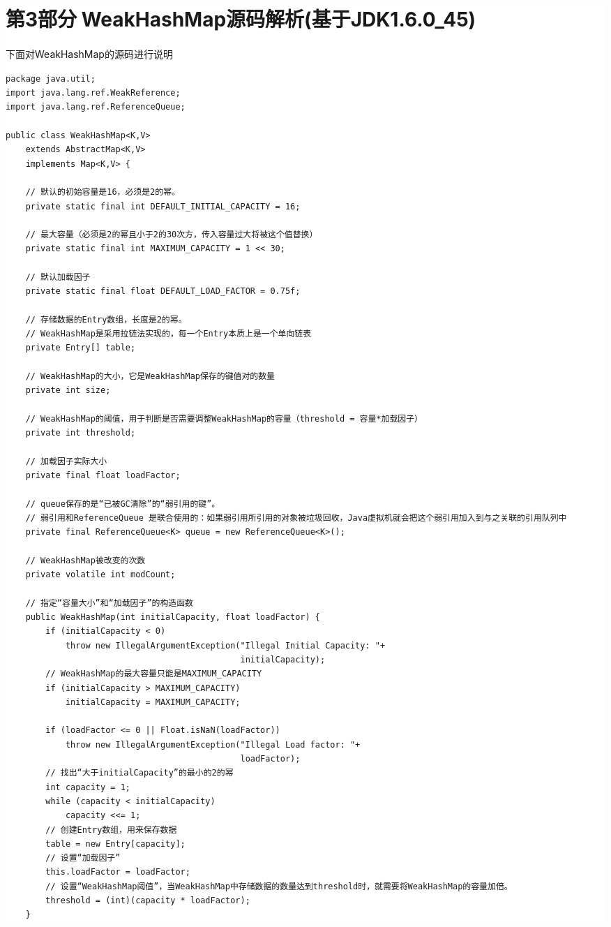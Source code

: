 <a name="anchor3"></a>
# 第3部分 WeakHashMap源码解析(基于JDK1.6.0_45)

下面对WeakHashMap的源码进行说明

    package java.util;
    import java.lang.ref.WeakReference;
    import java.lang.ref.ReferenceQueue;

    public class WeakHashMap<K,V>
        extends AbstractMap<K,V>
        implements Map<K,V> {

        // 默认的初始容量是16，必须是2的幂。
        private static final int DEFAULT_INITIAL_CAPACITY = 16;

        // 最大容量（必须是2的幂且小于2的30次方，传入容量过大将被这个值替换）
        private static final int MAXIMUM_CAPACITY = 1 << 30;

        // 默认加载因子
        private static final float DEFAULT_LOAD_FACTOR = 0.75f;

        // 存储数据的Entry数组，长度是2的幂。
        // WeakHashMap是采用拉链法实现的，每一个Entry本质上是一个单向链表
        private Entry[] table;

        // WeakHashMap的大小，它是WeakHashMap保存的键值对的数量
        private int size;

        // WeakHashMap的阈值，用于判断是否需要调整WeakHashMap的容量（threshold = 容量*加载因子）
        private int threshold;

        // 加载因子实际大小
        private final float loadFactor;

        // queue保存的是“已被GC清除”的“弱引用的键”。
        // 弱引用和ReferenceQueue 是联合使用的：如果弱引用所引用的对象被垃圾回收，Java虚拟机就会把这个弱引用加入到与之关联的引用队列中
        private final ReferenceQueue<K> queue = new ReferenceQueue<K>();

        // WeakHashMap被改变的次数
        private volatile int modCount;

        // 指定“容量大小”和“加载因子”的构造函数
        public WeakHashMap(int initialCapacity, float loadFactor) {
            if (initialCapacity < 0)
                throw new IllegalArgumentException("Illegal Initial Capacity: "+
                                                   initialCapacity);
            // WeakHashMap的最大容量只能是MAXIMUM_CAPACITY
            if (initialCapacity > MAXIMUM_CAPACITY)
                initialCapacity = MAXIMUM_CAPACITY;

            if (loadFactor <= 0 || Float.isNaN(loadFactor))
                throw new IllegalArgumentException("Illegal Load factor: "+
                                                   loadFactor);
            // 找出“大于initialCapacity”的最小的2的幂
            int capacity = 1;
            while (capacity < initialCapacity)
                capacity <<= 1;
            // 创建Entry数组，用来保存数据
            table = new Entry[capacity];
            // 设置“加载因子”
            this.loadFactor = loadFactor;
            // 设置“WeakHashMap阈值”，当WeakHashMap中存储数据的数量达到threshold时，就需要将WeakHashMap的容量加倍。
            threshold = (int)(capacity * loadFactor);
        }


[link_java_collection_00]: /2012/02/01/collection-00-index
[link_java_collection_01]: /2012/02/01/collection-01-summary
[link_java_collection_02]: /2012/02/02/collection-02-framework
[link_java_collection_03]: /2012/02/03/collection-03-arraylist
[link_java_collection_04]: /2012/02/04/collection-04-fail-fast
[link_java_collection_05]: /2012/02/05/collection-05-linkedlist
[link_java_collection_06]: /2012/02/06/collection-06-vector
[link_java_collection_07]: /2012/02/07/collection-07-stack
[link_java_collection_08]: /2012/02/08/collection-08-List
[link_java_collection_09]: /2012/02/09/collection-09-map
[link_java_collection_10]: /2012/02/10/collection-10-hashmap
[link_java_collection_11]: /2012/02/11/collection-11-hashtable
[link_java_collection_12]: /2012/02/12/collection-12-treemap
[link_java_collection_13]: /2012/02/13/collection-13-weakhashmap
[link_java_collection_14]: /2012/02/14/collection-14-mapsummary
[link_java_collection_15]: /2012/02/15/collection-15-set
[link_java_collection_16]: /2012/02/16/collection-16-hashset
[link_java_collection_17]: /2012/02/17/collection-17-treeset
[link_java_collection_18]: /2012/02/18/collection-18-iterator_enumeration